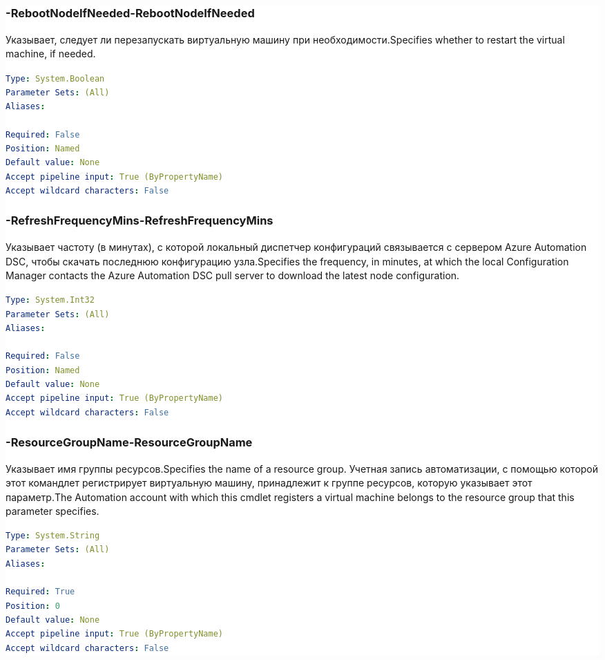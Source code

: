 ### <span data-ttu-id="ecf70-138">-RebootNodeIfNeeded</span><span class="sxs-lookup"><span data-stu-id="ecf70-138">-RebootNodeIfNeeded</span></span>
<span data-ttu-id="ecf70-139">Указывает, следует ли перезапускать виртуальную машину при необходимости.</span><span class="sxs-lookup"><span data-stu-id="ecf70-139">Specifies whether to restart the virtual machine, if needed.</span></span>

```yaml
Type: System.Boolean
Parameter Sets: (All)
Aliases:

Required: False
Position: Named
Default value: None
Accept pipeline input: True (ByPropertyName)
Accept wildcard characters: False
```

### <span data-ttu-id="ecf70-140">-RefreshFrequencyMins</span><span class="sxs-lookup"><span data-stu-id="ecf70-140">-RefreshFrequencyMins</span></span>
<span data-ttu-id="ecf70-141">Указывает частоту (в минутах), с которой локальный диспетчер конфигураций связывается с сервером Azure Automation DSC, чтобы скачать последнюю конфигурацию узла.</span><span class="sxs-lookup"><span data-stu-id="ecf70-141">Specifies the frequency, in minutes, at which the local Configuration Manager contacts the Azure Automation DSC pull server to download the latest node configuration.</span></span>

```yaml
Type: System.Int32
Parameter Sets: (All)
Aliases:

Required: False
Position: Named
Default value: None
Accept pipeline input: True (ByPropertyName)
Accept wildcard characters: False
```

### <span data-ttu-id="ecf70-142">-ResourceGroupName</span><span class="sxs-lookup"><span data-stu-id="ecf70-142">-ResourceGroupName</span></span>
<span data-ttu-id="ecf70-143">Указывает имя группы ресурсов.</span><span class="sxs-lookup"><span data-stu-id="ecf70-143">Specifies the name of a resource group.</span></span>
<span data-ttu-id="ecf70-144">Учетная запись автоматизации, с помощью которой этот командлет регистрирует виртуальную машину, принадлежит к группе ресурсов, которую указывает этот параметр.</span><span class="sxs-lookup"><span data-stu-id="ecf70-144">The Automation account with which this cmdlet registers a virtual machine belongs to the resource group that this parameter specifies.</span></span>

```yaml
Type: System.String
Parameter Sets: (All)
Aliases:

Required: True
Position: 0
Default value: None
Accept pipeline input: True (ByPropertyName)
Accept wildcard characters: False
```
